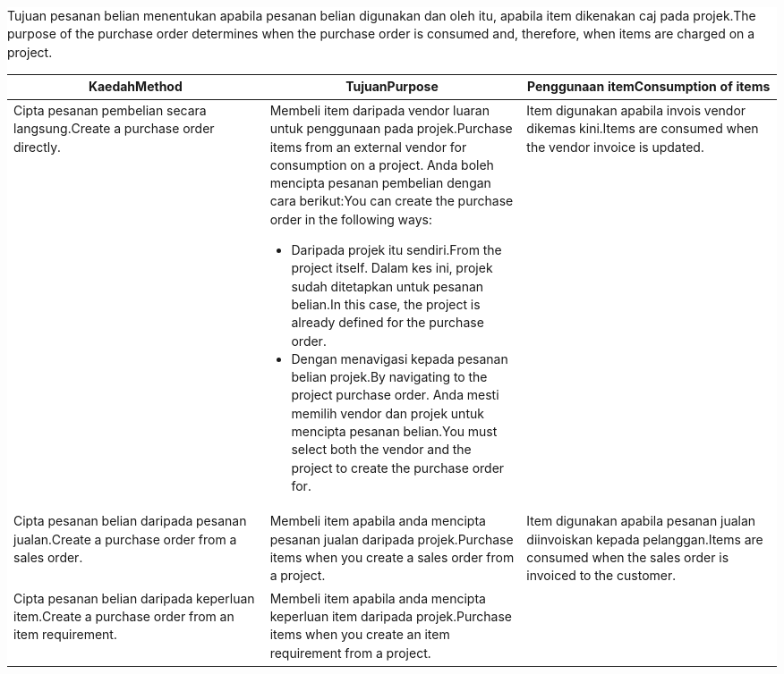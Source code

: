 <span data-ttu-id="1a81a-252">Tujuan pesanan belian menentukan apabila pesanan belian digunakan dan oleh itu, apabila item dikenakan caj pada projek.</span><span class="sxs-lookup"><span data-stu-id="1a81a-252">The purpose of the purchase order determines when the purchase order is consumed and, therefore, when items are charged on a project.</span></span>

<table>
<colgroup>
<col width="33%" />
<col width="33%" />
<col width="33%" />
</colgroup>
<thead>
<tr class="header">
<th><span data-ttu-id="1a81a-253">Kaedah</span><span class="sxs-lookup"><span data-stu-id="1a81a-253">Method</span></span></th>
<th><span data-ttu-id="1a81a-254">Tujuan</span><span class="sxs-lookup"><span data-stu-id="1a81a-254">Purpose</span></span></th>
<th><span data-ttu-id="1a81a-255">Penggunaan item</span><span class="sxs-lookup"><span data-stu-id="1a81a-255">Consumption of items</span></span></th>
</tr>
</thead>
<tbody>
<tr class="odd">
<td><span data-ttu-id="1a81a-256">Cipta pesanan pembelian secara langsung.</span><span class="sxs-lookup"><span data-stu-id="1a81a-256">Create a purchase order directly.</span></span></td>
<td><span data-ttu-id="1a81a-257">Membeli item daripada vendor luaran untuk penggunaan pada projek.</span><span class="sxs-lookup"><span data-stu-id="1a81a-257">Purchase items from an external vendor for consumption on a project.</span></span> <span data-ttu-id="1a81a-258">Anda boleh mencipta pesanan pembelian dengan cara berikut:</span><span class="sxs-lookup"><span data-stu-id="1a81a-258">You can create the purchase order in the following ways:</span></span>
<ul>
<li><span data-ttu-id="1a81a-259">Daripada projek itu sendiri.</span><span class="sxs-lookup"><span data-stu-id="1a81a-259">From the project itself.</span></span> <span data-ttu-id="1a81a-260">Dalam kes ini, projek sudah ditetapkan untuk pesanan belian.</span><span class="sxs-lookup"><span data-stu-id="1a81a-260">In this case, the project is already defined for the purchase order.</span></span></li>
<li><span data-ttu-id="1a81a-261">Dengan menavigasi kepada pesanan belian projek.</span><span class="sxs-lookup"><span data-stu-id="1a81a-261">By navigating to the project purchase order.</span></span> <span data-ttu-id="1a81a-262">Anda mesti memilih vendor dan projek untuk mencipta pesanan belian.</span><span class="sxs-lookup"><span data-stu-id="1a81a-262">You must select both the vendor and the project to create the purchase order for.</span></span></li>
</ul></td>
<td><span data-ttu-id="1a81a-263">Item digunakan apabila invois vendor dikemas kini.</span><span class="sxs-lookup"><span data-stu-id="1a81a-263">Items are consumed when the vendor invoice is updated.</span></span></td>
</tr>
<tr class="even">
<td><span data-ttu-id="1a81a-264">Cipta pesanan belian daripada pesanan jualan.</span><span class="sxs-lookup"><span data-stu-id="1a81a-264">Create a purchase order from a sales order.</span></span></td>
<td><span data-ttu-id="1a81a-265">Membeli item apabila anda mencipta pesanan jualan daripada projek.</span><span class="sxs-lookup"><span data-stu-id="1a81a-265">Purchase items when you create a sales order from a project.</span></span></td>
<td><span data-ttu-id="1a81a-266">Item digunakan apabila pesanan jualan diinvoiskan kepada pelanggan.</span><span class="sxs-lookup"><span data-stu-id="1a81a-266">Items are consumed when the sales order is invoiced to the customer.</span></span></td>
</tr>
<tr class="odd">
<td><span data-ttu-id="1a81a-267">Cipta pesanan belian daripada keperluan item.</span><span class="sxs-lookup"><span data-stu-id="1a81a-267">Create a purchase order from an item requirement.</span></span></td>
<td><span data-ttu-id="1a81a-268">Membeli item apabila anda mencipta keperluan item daripada projek.</span><span class="sxs-lookup"><span data-stu-id="1a81a-268">Purchase items when you create an item requirement from a project.</span></span></td>
